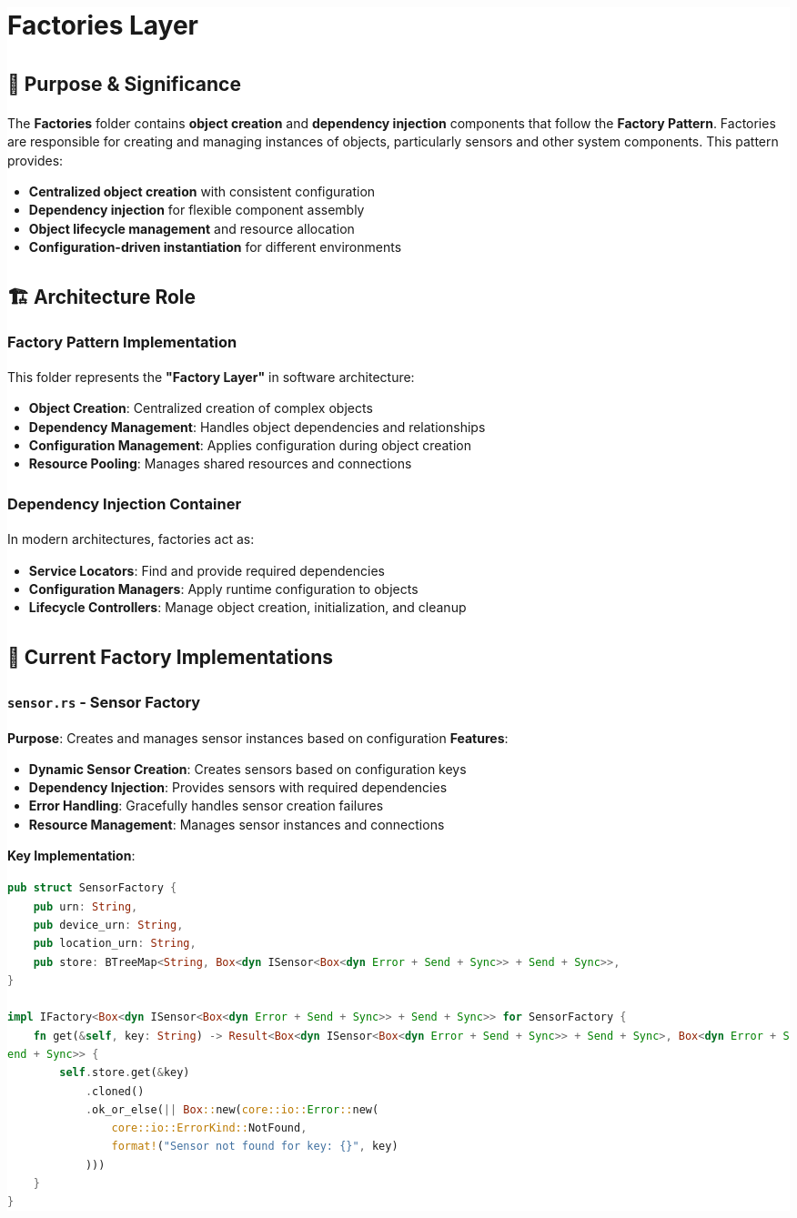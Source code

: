 # Factories Layer

## 🎯 Purpose & Significance

The **Factories** folder contains **object creation** and **dependency injection** components that follow the **Factory Pattern**. Factories are responsible for creating and managing instances of objects, particularly sensors and other system components. This pattern provides:

- **Centralized object creation** with consistent configuration
- **Dependency injection** for flexible component assembly
- **Object lifecycle management** and resource allocation
- **Configuration-driven instantiation** for different environments

## 🏗️ Architecture Role

### **Factory Pattern Implementation**
This folder represents the **"Factory Layer"** in software architecture:
- **Object Creation**: Centralized creation of complex objects
- **Dependency Management**: Handles object dependencies and relationships
- **Configuration Management**: Applies configuration during object creation
- **Resource Pooling**: Manages shared resources and connections

### **Dependency Injection Container**
In modern architectures, factories act as:
- **Service Locators**: Find and provide required dependencies
- **Configuration Managers**: Apply runtime configuration to objects
- **Lifecycle Controllers**: Manage object creation, initialization, and cleanup

## 📁 Current Factory Implementations

### **`sensor.rs` - Sensor Factory**
**Purpose**: Creates and manages sensor instances based on configuration
**Features**:
- **Dynamic Sensor Creation**: Creates sensors based on configuration keys
- **Dependency Injection**: Provides sensors with required dependencies
- **Error Handling**: Gracefully handles sensor creation failures
- **Resource Management**: Manages sensor instances and connections

**Key Implementation**:
```rust
pub struct SensorFactory {
    pub urn: String,
    pub device_urn: String,
    pub location_urn: String,
    pub store: BTreeMap<String, Box<dyn ISensor<Box<dyn Error + Send + Sync>> + Send + Sync>>,
}

impl IFactory<Box<dyn ISensor<Box<dyn Error + Send + Sync>> + Send + Sync>> for SensorFactory {
    fn get(&self, key: String) -> Result<Box<dyn ISensor<Box<dyn Error + Send + Sync>> + Send + Sync>, Box<dyn Error + Send + Sync>> {
        self.store.get(&key)
            .cloned()
            .ok_or_else(|| Box::new(core::io::Error::new(
                core::io::ErrorKind::NotFound,
                format!("Sensor not found for key: {}", key)
            )))
    }
}
```
